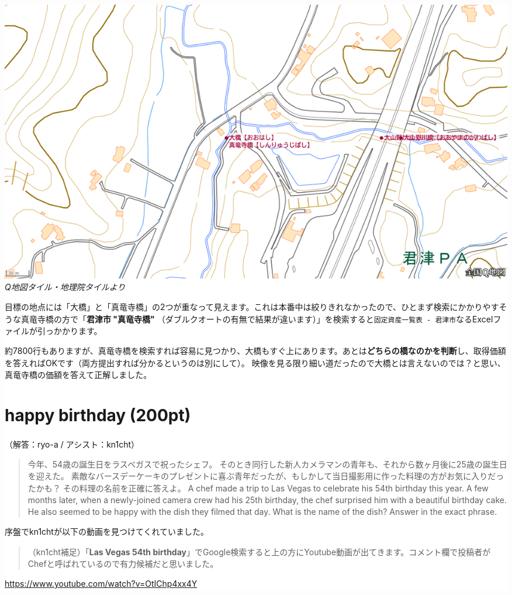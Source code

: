 ![](/images/open-xint-2022-40548f/bridge-map.png)
*Q地図タイル・地理院タイルより*

目標の地点には「大橋」と「真竜寺橋」の2つが重なって見えます。これは本番中は絞りきれなかったので、ひとまず検索にかかりやすそうな真竜寺橋の方で「**君津市 "真竜寺橋"** （ダブルクオートの有無で結果が違います）」を検索すると`固定資産一覧表 - 君津市`なるExcelファイルが引っかかります。

約7800行もありますが、真竜寺橋を検索すれば容易に見つかり、大橋もすぐ上にあります。あとは**どちらの橋なのかを判断**し、取得価額を答えればOKです（両方提出すれば分かるというのは別にして）。
映像を見る限り細い道だったので大橋とは言えないのでは？と思い、真竜寺橋の価額を答えて正解しました。

# happy birthday (200pt)
（解答：ryo-a / アシスト：kn1cht）

>今年、54歳の誕生日をラスベガスで祝ったシェフ。
>そのとき同行した新人カメラマンの青年も、それから数ヶ月後に25歳の誕生日を迎えた。
>素敵なバースデーケーキのプレゼントに喜ぶ青年だったが、もしかして当日撮影用に作った料理の方がお気に入りだったかも？
>その料理の名前を正確に答えよ。
>A chef made a trip to Las Vegas to celebrate his 54th birthday this year.
>A few months later, when a newly-joined camera crew had his 25th birthday, the chef surprised him with a beautiful birthday cake.
>He also seemed to be happy with the dish they filmed that day.
>What is the name of the dish?
>Answer in the exact phrase.

序盤でkn1chtが以下の動画を見つけてくれていました。
>（kn1cht補足）「**Las Vegas 54th birthday**」でGoogle検索すると上の方にYoutube動画が出てきます。コメント欄で投稿者がChefと呼ばれているので有力候補だと思いました。

https://www.youtube.com/watch?v=OtIChp4xx4Y
